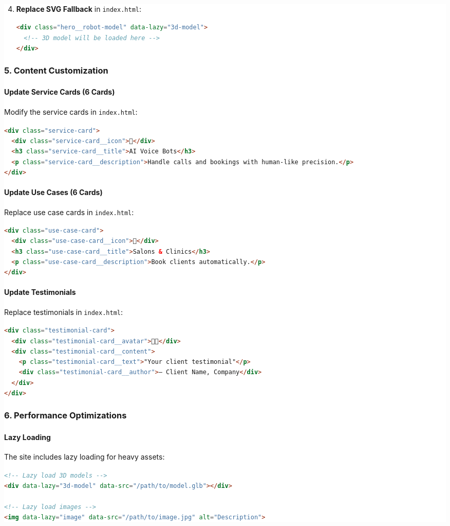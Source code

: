 4. **Replace SVG Fallback** in `index.html`:
   ```html
   <div class="hero__robot-model" data-lazy="3d-model">
     <!-- 3D model will be loaded here -->
   </div>
   ```

### 5. Content Customization

#### Update Service Cards (6 Cards)
Modify the service cards in `index.html`:

```html
<div class="service-card">
  <div class="service-card__icon">🤖</div>
  <h3 class="service-card__title">AI Voice Bots</h3>
  <p class="service-card__description">Handle calls and bookings with human-like precision.</p>
</div>
```

#### Update Use Cases (6 Cards)
Replace use case cards in `index.html`:

```html
<div class="use-case-card">
  <div class="use-case-card__icon">💇</div>
  <h3 class="use-case-card__title">Salons & Clinics</h3>
  <p class="use-case-card__description">Book clients automatically.</p>
</div>
```

#### Update Testimonials
Replace testimonials in `index.html`:

```html
<div class="testimonial-card">
  <div class="testimonial-card__avatar">👨‍💼</div>
  <div class="testimonial-card__content">
    <p class="testimonial-card__text">"Your client testimonial"</p>
    <div class="testimonial-card__author">— Client Name, Company</div>
  </div>
</div>
```

### 6. Performance Optimizations

#### Lazy Loading
The site includes lazy loading for heavy assets:

```html
<!-- Lazy load 3D models -->
<div data-lazy="3d-model" data-src="/path/to/model.glb"></div>

<!-- Lazy load images -->
<img data-lazy="image" data-src="/path/to/image.jpg" alt="Description">
```
